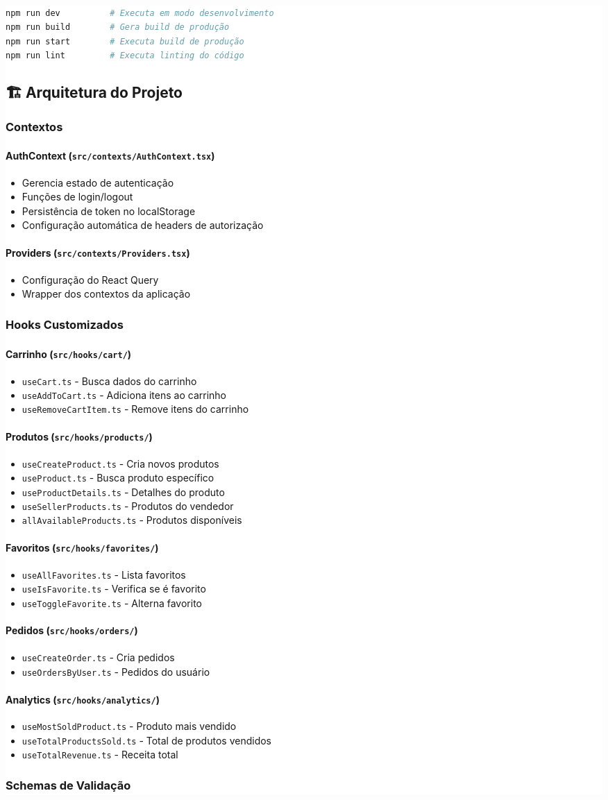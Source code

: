 ```bash
npm run dev          # Executa em modo desenvolvimento
npm run build        # Gera build de produção
npm run start        # Executa build de produção
npm run lint         # Executa linting do código
```

## 🏗️ Arquitetura do Projeto

### Contextos

#### AuthContext (`src/contexts/AuthContext.tsx`)
- Gerencia estado de autenticação
- Funções de login/logout
- Persistência de token no localStorage
- Configuração automática de headers de autorização

#### Providers (`src/contexts/Providers.tsx`)
- Configuração do React Query
- Wrapper dos contextos da aplicação

### Hooks Customizados

#### Carrinho (`src/hooks/cart/`)
- `useCart.ts` - Busca dados do carrinho
- `useAddToCart.ts` - Adiciona itens ao carrinho
- `useRemoveCartItem.ts` - Remove itens do carrinho

#### Produtos (`src/hooks/products/`)
- `useCreateProduct.ts` - Cria novos produtos
- `useProduct.ts` - Busca produto específico
- `useProductDetails.ts` - Detalhes do produto
- `useSellerProducts.ts` - Produtos do vendedor
- `allAvailableProducts.ts` - Produtos disponíveis

#### Favoritos (`src/hooks/favorites/`)
- `useAllFavorites.ts` - Lista favoritos
- `useIsFavorite.ts` - Verifica se é favorito
- `useToggleFavorite.ts` - Alterna favorito

#### Pedidos (`src/hooks/orders/`)
- `useCreateOrder.ts` - Cria pedidos
- `useOrdersByUser.ts` - Pedidos do usuário

#### Analytics (`src/hooks/analytics/`)
- `useMostSoldProduct.ts` - Produto mais vendido
- `useTotalProductsSold.ts` - Total de produtos vendidos
- `useTotalRevenue.ts` - Receita total

### Schemas de Validação
